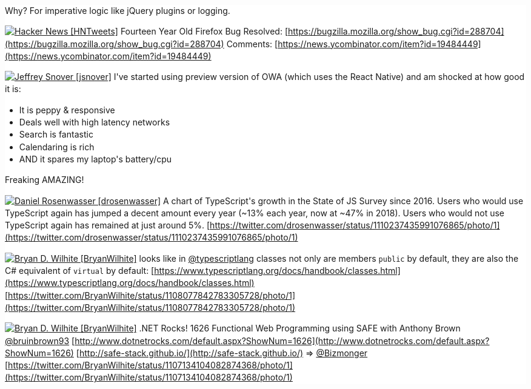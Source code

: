 Why? For imperative logic like jQuery plugins or logging.

</div>
<div class="tweet" data-status-id="1110239934353473500">

[<img alt="Hacker News [HNTweets]" src="https://songhay.blob.core.windows.net:443/shared-social-twitter/HNTweets.png" />](http://news.ycombinator.com/)
Fourteen Year Old Firefox Bug Resolved: [https://bugzilla.mozilla.org/show_bug.cgi?id=288704](https://bugzilla.mozilla.org/show_bug.cgi?id=288704) Comments: [https://news.ycombinator.com/item?id=19484449](https://news.ycombinator.com/item?id=19484449)

</div>
<div class="tweet" data-status-id="1110526646816145400">

[<img alt="Jeffrey Snover [jsnover]" src="https://songhay.blob.core.windows.net:443/shared-social-twitter/jsnover.jpg" />](http://jsnover.com/)
I've started using preview version of OWA (which uses the React Native) and am shocked at how good it is:
- It is peppy & responsive
- Deals well with high latency networks
- Search is fantastic
- Calendaring is rich
- AND it spares my laptop's battery/cpu

Freaking AMAZING!

</div>
<div class="tweet" data-status-id="1110237435991076900">

[<img alt="Daniel Rosenwasser [drosenwasser]" src="https://songhay.blob.core.windows.net:443/shared-social-twitter/drosenwasser.jpg" />](https://github.com/DanielRosenwasser)
A chart of TypeScript's growth in the State of JS Survey since 2016. Users who would use TypeScript again has jumped a decent amount every year (~13% each year, now at ~47% in 2018). Users who would not use TypeScript again has remained at just around 5%. [https://twitter.com/drosenwasser/status/1110237435991076865/photo/1](https://twitter.com/drosenwasser/status/1110237435991076865/photo/1)

</div>
<div class="tweet" data-status-id="1108077842783305700">

[<img alt="Bryan D. Wilhite [BryanWilhite]" src="https://songhay.blob.core.windows.net:443/shared-social-twitter/BryanWilhite.jpeg" />](http://songhayblog.azurewebsites.net/)
looks like in [@typescriptlang](https://twitter.com/@typescriptlang) classes not only are members `public` by default, they are also the C# equivalent of `virtual` by default: [https://www.typescriptlang.org/docs/handbook/classes.html](https://www.typescriptlang.org/docs/handbook/classes.html) [https://twitter.com/BryanWilhite/status/1108077842783305728/photo/1](https://twitter.com/BryanWilhite/status/1108077842783305728/photo/1)

</div>
<div class="tweet" data-status-id="1107134104082874400">

[<img alt="Bryan D. Wilhite [BryanWilhite]" src="https://songhay.blob.core.windows.net:443/shared-social-twitter/BryanWilhite.jpeg" />](http://songhayblog.azurewebsites.net/)
.NET Rocks! 1626 Functional Web Programming using SAFE with Anthony Brown [@bruinbrown93](https://twitter.com/@bruinbrown93) [http://www.dotnetrocks.com/default.aspx?ShowNum=1626](http://www.dotnetrocks.com/default.aspx?ShowNum=1626) [http://safe-stack.github.io/](http://safe-stack.github.io/) => [@Bizmonger](https://twitter.com/@Bizmonger) [https://twitter.com/BryanWilhite/status/1107134104082874368/photo/1](https://twitter.com/BryanWilhite/status/1107134104082874368/photo/1)
